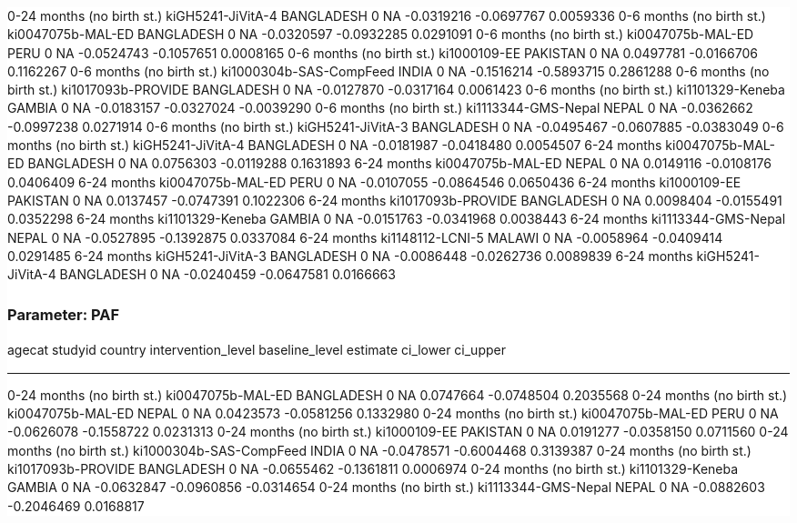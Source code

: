 0-24 months (no birth st.)   kiGH5241-JiVitA-4         BANGLADESH   0                    NA                -0.0319216   -0.0697767    0.0059336
0-6 months (no birth st.)    ki0047075b-MAL-ED         BANGLADESH   0                    NA                -0.0320597   -0.0932285    0.0291091
0-6 months (no birth st.)    ki0047075b-MAL-ED         PERU         0                    NA                -0.0524743   -0.1057651    0.0008165
0-6 months (no birth st.)    ki1000109-EE              PAKISTAN     0                    NA                 0.0497781   -0.0166706    0.1162267
0-6 months (no birth st.)    ki1000304b-SAS-CompFeed   INDIA        0                    NA                -0.1516214   -0.5893715    0.2861288
0-6 months (no birth st.)    ki1017093b-PROVIDE        BANGLADESH   0                    NA                -0.0127870   -0.0317164    0.0061423
0-6 months (no birth st.)    ki1101329-Keneba          GAMBIA       0                    NA                -0.0183157   -0.0327024   -0.0039290
0-6 months (no birth st.)    ki1113344-GMS-Nepal       NEPAL        0                    NA                -0.0362662   -0.0997238    0.0271914
0-6 months (no birth st.)    kiGH5241-JiVitA-3         BANGLADESH   0                    NA                -0.0495467   -0.0607885   -0.0383049
0-6 months (no birth st.)    kiGH5241-JiVitA-4         BANGLADESH   0                    NA                -0.0181987   -0.0418480    0.0054507
6-24 months                  ki0047075b-MAL-ED         BANGLADESH   0                    NA                 0.0756303   -0.0119288    0.1631893
6-24 months                  ki0047075b-MAL-ED         NEPAL        0                    NA                 0.0149116   -0.0108176    0.0406409
6-24 months                  ki0047075b-MAL-ED         PERU         0                    NA                -0.0107055   -0.0864546    0.0650436
6-24 months                  ki1000109-EE              PAKISTAN     0                    NA                 0.0137457   -0.0747391    0.1022306
6-24 months                  ki1017093b-PROVIDE        BANGLADESH   0                    NA                 0.0098404   -0.0155491    0.0352298
6-24 months                  ki1101329-Keneba          GAMBIA       0                    NA                -0.0151763   -0.0341968    0.0038443
6-24 months                  ki1113344-GMS-Nepal       NEPAL        0                    NA                -0.0527895   -0.1392875    0.0337084
6-24 months                  ki1148112-LCNI-5          MALAWI       0                    NA                -0.0058964   -0.0409414    0.0291485
6-24 months                  kiGH5241-JiVitA-3         BANGLADESH   0                    NA                -0.0086448   -0.0262736    0.0089839
6-24 months                  kiGH5241-JiVitA-4         BANGLADESH   0                    NA                -0.0240459   -0.0647581    0.0166663


### Parameter: PAF


agecat                       studyid                   country      intervention_level   baseline_level      estimate     ci_lower     ci_upper
---------------------------  ------------------------  -----------  -------------------  ---------------  -----------  -----------  -----------
0-24 months (no birth st.)   ki0047075b-MAL-ED         BANGLADESH   0                    NA                 0.0747664   -0.0748504    0.2035568
0-24 months (no birth st.)   ki0047075b-MAL-ED         NEPAL        0                    NA                 0.0423573   -0.0581256    0.1332980
0-24 months (no birth st.)   ki0047075b-MAL-ED         PERU         0                    NA                -0.0626078   -0.1558722    0.0231313
0-24 months (no birth st.)   ki1000109-EE              PAKISTAN     0                    NA                 0.0191277   -0.0358150    0.0711560
0-24 months (no birth st.)   ki1000304b-SAS-CompFeed   INDIA        0                    NA                -0.0478571   -0.6004468    0.3139387
0-24 months (no birth st.)   ki1017093b-PROVIDE        BANGLADESH   0                    NA                -0.0655462   -0.1361811    0.0006974
0-24 months (no birth st.)   ki1101329-Keneba          GAMBIA       0                    NA                -0.0632847   -0.0960856   -0.0314654
0-24 months (no birth st.)   ki1113344-GMS-Nepal       NEPAL        0                    NA                -0.0882603   -0.2046469    0.0168817